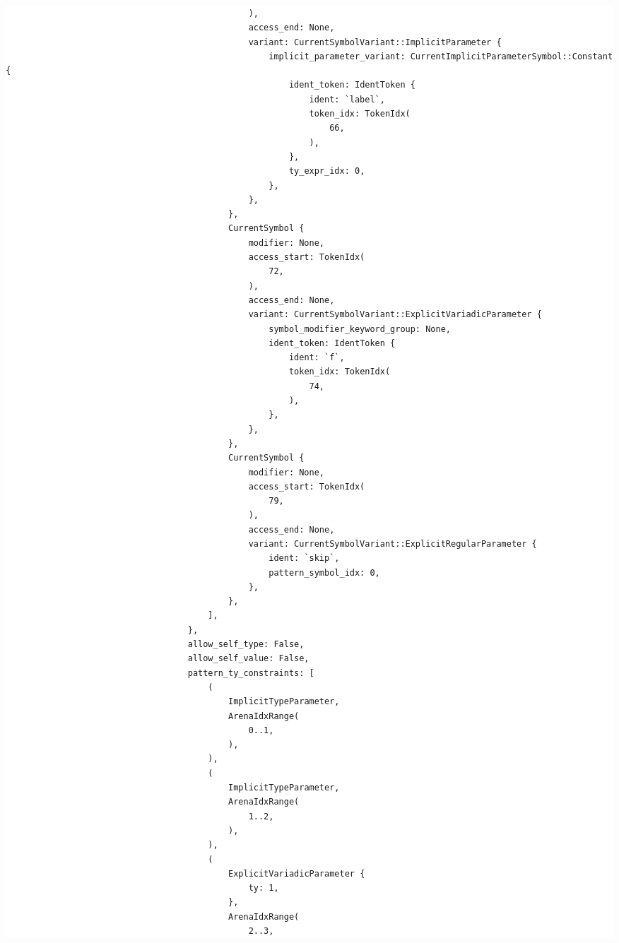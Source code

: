                                                     ),
                                                    access_end: None,
                                                    variant: CurrentSymbolVariant::ImplicitParameter {
                                                        implicit_parameter_variant: CurrentImplicitParameterSymbol::Constant {
                                                            ident_token: IdentToken {
                                                                ident: `label`,
                                                                token_idx: TokenIdx(
                                                                    66,
                                                                ),
                                                            },
                                                            ty_expr_idx: 0,
                                                        },
                                                    },
                                                },
                                                CurrentSymbol {
                                                    modifier: None,
                                                    access_start: TokenIdx(
                                                        72,
                                                    ),
                                                    access_end: None,
                                                    variant: CurrentSymbolVariant::ExplicitVariadicParameter {
                                                        symbol_modifier_keyword_group: None,
                                                        ident_token: IdentToken {
                                                            ident: `f`,
                                                            token_idx: TokenIdx(
                                                                74,
                                                            ),
                                                        },
                                                    },
                                                },
                                                CurrentSymbol {
                                                    modifier: None,
                                                    access_start: TokenIdx(
                                                        79,
                                                    ),
                                                    access_end: None,
                                                    variant: CurrentSymbolVariant::ExplicitRegularParameter {
                                                        ident: `skip`,
                                                        pattern_symbol_idx: 0,
                                                    },
                                                },
                                            ],
                                        },
                                        allow_self_type: False,
                                        allow_self_value: False,
                                        pattern_ty_constraints: [
                                            (
                                                ImplicitTypeParameter,
                                                ArenaIdxRange(
                                                    0..1,
                                                ),
                                            ),
                                            (
                                                ImplicitTypeParameter,
                                                ArenaIdxRange(
                                                    1..2,
                                                ),
                                            ),
                                            (
                                                ExplicitVariadicParameter {
                                                    ty: 1,
                                                },
                                                ArenaIdxRange(
                                                    2..3,